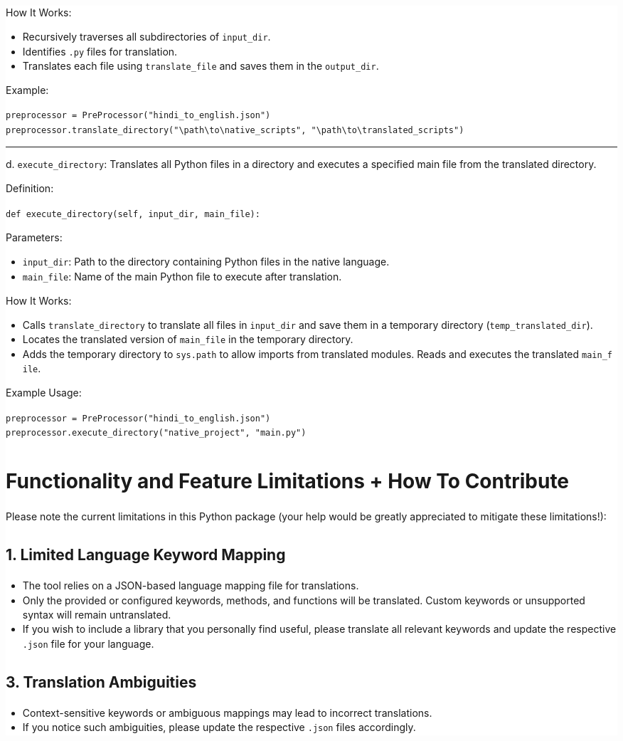 How It Works:

- Recursively traverses all subdirectories of `input_dir`.
- Identifies `.py` files for translation.
- Translates each file using `translate_file` and saves them in the `output_dir`.

Example:
```
preprocessor = PreProcessor("hindi_to_english.json")
preprocessor.translate_directory("\path\to\native_scripts", "\path\to\translated_scripts")
```
---
d.  `execute_directory`: Translates all Python files in a directory and executes a specified main file from the translated directory.

Definition:
```
def execute_directory(self, input_dir, main_file):
```

Parameters:

- `input_dir`: Path to the directory containing Python files in the native language.
- `main_file`: Name of the main Python file to execute after translation.

How It Works:

- Calls `translate_directory` to translate all files in `input_dir` and save them in a temporary directory (`temp_translated_dir`).
- Locates the translated version of `main_file` in the temporary directory.
- Adds the temporary directory to `sys.path` to allow imports from translated modules.
Reads and executes the translated `main_file`.

Example Usage:
```
preprocessor = PreProcessor("hindi_to_english.json")
preprocessor.execute_directory("native_project", "main.py")
```

# Functionality and Feature Limitations + How To Contribute
Please note the current limitations in this Python package (your help would be greatly appreciated to mitigate these limitations!):

## 1. Limited Language Keyword Mapping
- The tool relies on a JSON-based language mapping file for translations.
- Only the provided or configured keywords, methods, and functions will be translated. Custom keywords or unsupported syntax will remain untranslated.
- If you wish to include a library that you personally find useful, please translate all relevant keywords and update the respective `.json` file for your language.

## 3. Translation Ambiguities
- Context-sensitive keywords or ambiguous mappings may lead to incorrect translations.
- If you notice such ambiguities, please update the respective `.json` files accordingly.
